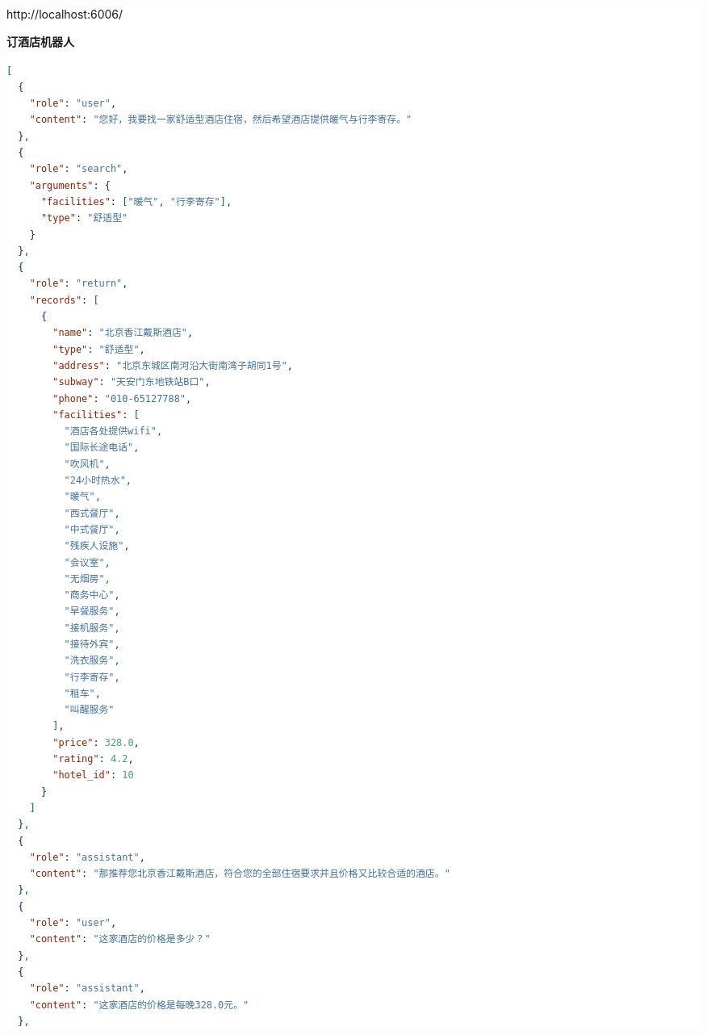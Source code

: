
http://localhost:6006/

**订酒店机器人**

```json
[
  {
    "role": "user",
    "content": "您好，我要找一家舒适型酒店住宿，然后希望酒店提供暖气与行李寄存。"
  },
  {
    "role": "search",
    "arguments": {
      "facilities": ["暖气", "行李寄存"],
      "type": "舒适型"
    }
  },
  {
    "role": "return",
    "records": [
      {
        "name": "北京香江戴斯酒店",
        "type": "舒适型",
        "address": "北京东城区南河沿大街南湾子胡同1号",
        "subway": "天安门东地铁站B口",
        "phone": "010-65127788",
        "facilities": [
          "酒店各处提供wifi",
          "国际长途电话",
          "吹风机",
          "24小时热水",
          "暖气",
          "西式餐厅",
          "中式餐厅",
          "残疾人设施",
          "会议室",
          "无烟房",
          "商务中心",
          "早餐服务",
          "接机服务",
          "接待外宾",
          "洗衣服务",
          "行李寄存",
          "租车",
          "叫醒服务"
        ],
        "price": 328.0,
        "rating": 4.2,
        "hotel_id": 10
      }
    ]
  },
  {
    "role": "assistant",
    "content": "那推荐您北京香江戴斯酒店，符合您的全部住宿要求并且价格又比较合适的酒店。"
  },
  {
    "role": "user",
    "content": "这家酒店的价格是多少？"
  },
  {
    "role": "assistant",
    "content": "这家酒店的价格是每晚328.0元。"
  },
```